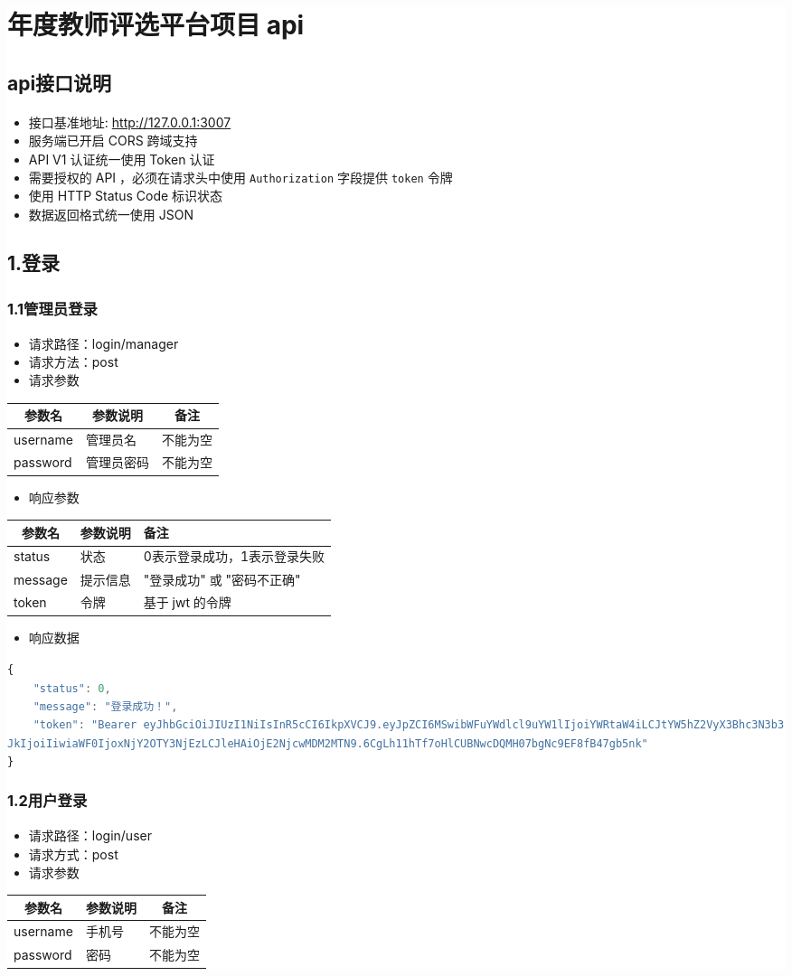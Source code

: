 # 年度教师评选平台项目 api

## api接口说明
- 接口基准地址:  http://127.0.0.1:3007
- 服务端已开启 CORS 跨域支持
- API V1 认证统一使用 Token 认证
- 需要授权的 API ，必须在请求头中使用 `Authorization` 字段提供 `token` 令牌
- 使用 HTTP Status Code 标识状态
- 数据返回格式统一使用 JSON

## 1.登录
### 1.1管理员登录
- 请求路径：login/manager
- 请求方法：post
- 请求参数

| 参数名   | 参数说明   | 备注     |
| -------- | ---------- | -------- |
| username | 管理员名   | 不能为空 |
| password | 管理员密码 | 不能为空 |

- 响应参数

| 参数名  | 参数说明 | 备注                         |
| ------- | -------- | :--------------------------- |
| status  | 状态     | 0表示登录成功，1表示登录失败 |
| message | 提示信息 | "登录成功" 或 "密码不正确"   |
| token   | 令牌     | 基于 jwt 的令牌              |

- 响应数据
~~~js
{
    "status": 0,
    "message": "登录成功！",
    "token": "Bearer eyJhbGciOiJIUzI1NiIsInR5cCI6IkpXVCJ9.eyJpZCI6MSwibWFuYWdlcl9uYW1lIjoiYWRtaW4iLCJtYW5hZ2VyX3Bhc3N3b3JkIjoiIiwiaWF0IjoxNjY2OTY3NjEzLCJleHAiOjE2NjcwMDM2MTN9.6CgLh11hTf7oHlCUBNwcDQMH07bgNc9EF8fB47gb5nk"
}
~~~

### 1.2用户登录
- 请求路径：login/user
- 请求方式：post
- 请求参数

| 参数名   | 参数说明 | 备注     |
| -------- | -------- | -------- |
| username | 手机号   | 不能为空 |
| password | 密码     | 不能为空 |

